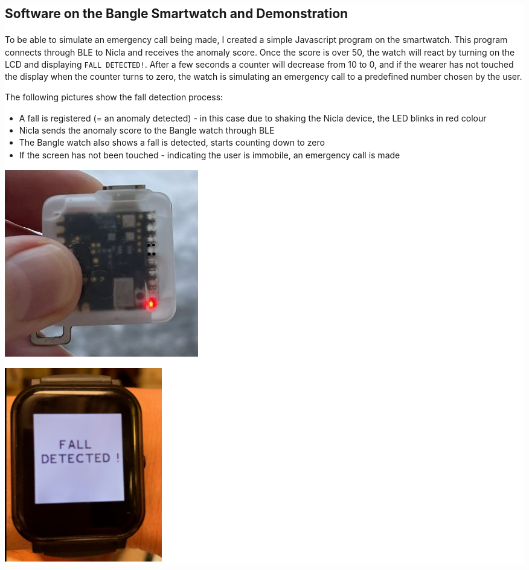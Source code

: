 ## Software on the Bangle Smartwatch and Demonstration

To be able to simulate an emergency call being made, I created a simple Javascript program on the smartwatch. This program connects through BLE to Nicla and receives the anomaly score. Once the score is over 50, the watch will react by turning on the LCD and displaying `FALL DETECTED!`. After a few seconds a counter will decrease from 10 to 0, and if the wearer has not touched the display when the counter turns to zero, the watch is simulating an emergency call to a predefined number chosen by the user.

The following pictures show the fall detection process:
- A fall is registered (= an anomaly detected) - in this case due to shaking the Nicla device, the LED blinks in red colour
- Nicla sends the anomaly score to the Bangle watch through BLE
- The Bangle watch also shows a fall is detected, starts counting down to zero
- If the screen has not been touched - indicating the user is immobile, an emergency call is made

![](.gitbook/assets/arduino-kway-fall-detection/fall_det_07.png)

![](.gitbook/assets/arduino-kway-fall-detection/fall_det_08.png)
